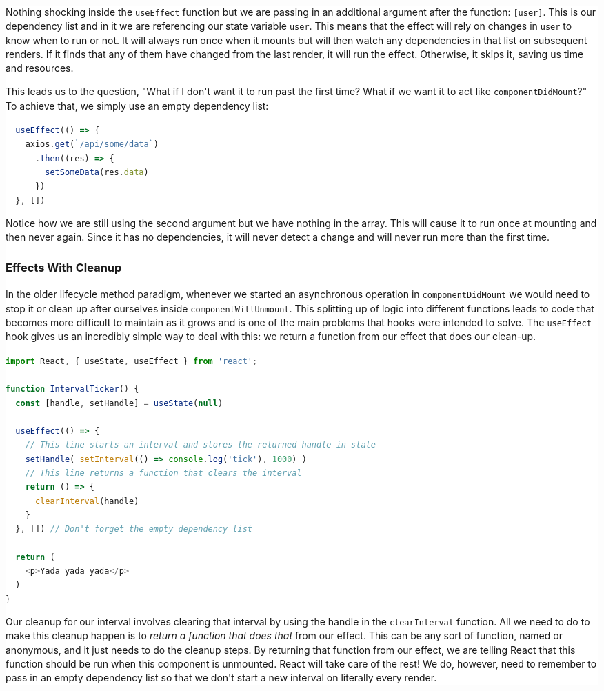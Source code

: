 Nothing shocking inside the `useEffect` function but we are passing in an additional argument after the function: `[user]`. This is our dependency list and in it we are referencing our state variable `user`. This means that the effect will rely on changes in `user` to know when to run or not. It will always run once when it mounts but will then watch any dependencies in that list on subsequent renders. If it finds that any of them have changed from the last render, it will run the effect. Otherwise, it skips it, saving us time and resources.

This leads us to the question, "What if I don't want it to run past the first time? What if we want it to act like `componentDidMount`?" To achieve that, we simply use an empty dependency list:

```javascript
  useEffect(() => {
    axios.get(`/api/some/data`)
      .then((res) => {
        setSomeData(res.data)
      })
  }, [])
```

Notice how we are still using the second argument but we have nothing in the array. This will cause it to run once at mounting and then never again. Since it has no dependencies, it will never detect a change and will never run more than the first time.

### Effects With Cleanup

In the older lifecycle method paradigm, whenever we started an asynchronous operation in `componentDidMount` we would need to stop it or clean up after ourselves inside `componentWillUnmount`. This splitting up of logic into different functions leads to code that becomes more difficult to maintain as it grows and is one of the main problems that hooks were intended to solve. The `useEffect` hook gives us an incredibly simple way to deal with this: we return a function from our effect that does our clean-up.

```javascript
import React, { useState, useEffect } from 'react';

function IntervalTicker() {
  const [handle, setHandle] = useState(null)

  useEffect(() => {
    // This line starts an interval and stores the returned handle in state
    setHandle( setInterval(() => console.log('tick'), 1000) )
    // This line returns a function that clears the interval
    return () => {
      clearInterval(handle)
    }
  }, []) // Don't forget the empty dependency list

  return (
    <p>Yada yada yada</p>
  )
}
```

Our cleanup for our interval involves clearing that interval by using the handle in the `clearInterval` function. All we need to do to make this cleanup happen is to _return a function that does that_ from our effect. This can be any sort of function, named or anonymous, and it just needs to do the cleanup steps. By returning that function from our effect, we are telling React that this function should be run when this component is unmounted. React will take care of the rest! We do, however, need to remember to pass in an empty dependency list so that we don't start a new interval on literally every render.
